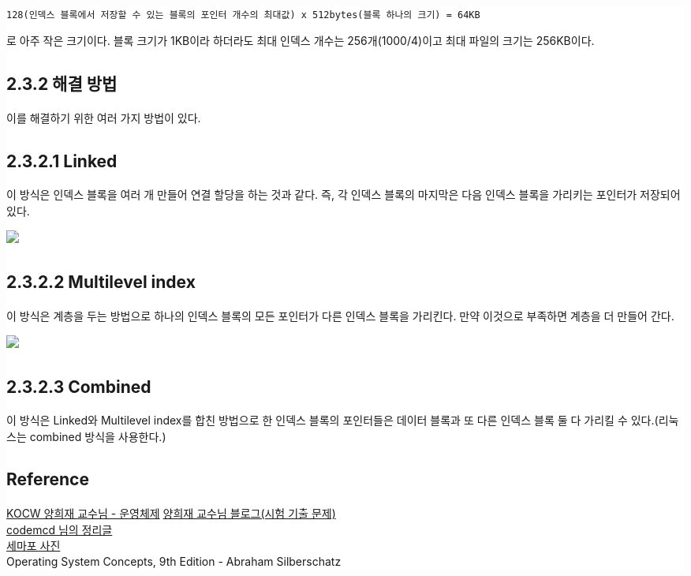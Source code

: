 ````
128(인덱스 블록에서 저장할 수 있는 블록의 포인터 개수의 최대값) x 512bytes(블록 하나의 크기) = 64KB
````

로 아주 작은 크기이다. 블록 크기가 1KB이라 하더라도 최대 인덱스 개수는 256개(1000/4)이고 최대 파일의 크기는 256KB이다.

## 2.3.2 해결 방법

이를 해결하기 위한 여러 가지 방법이 있다.

## 2.3.2.1 Linked

이 방식은 인덱스 블록을 여러 개 만들어 연결 할당을 하는 것과 같다. 즉, 각 인덱스 블록의 마지막은 다음 인덱스 블록을 가리키는 포인터가 저장되어 있다.

![](os-file-allocation7.png)

## 2.3.2.2 Multilevel index

이 방식은 계층을 두는 방법으로 하나의 인덱스 블록의 모든 포인터가 다른 인덱스 블록을 가리킨다. 만약 이것으로 부족하면 계층을 더 만들어 간다.

![](os-file-allocation8.png)

## 2.3.2.3 Combined

이 방식은 Linked와 Multilevel index를 합친 방법으로 한 인덱스 블록의 포인터들은 데이터 블록과 또 다른 인덱스 블록 둘 다 가리킬 수 있다.(리눅스는 combined 방식을 사용한다.)

## Reference

[KOCW 양희재 교수님 - 운영체제](http://www.kocw.net/home/search/kemView.do?kemId=978503)
[양희재 교수님 블로그(시험 기출 문제)](https://m.blog.naver.com/PostList.nhn?blogId=hjyang0&categoryNo=13)  
[codemcd 님의 정리글](https://velog.io/@codemcd/)  
[세마포 사진](https://m.blog.naver.com/wndrlf2003/220011819891)  
Operating System Concepts, 9th Edition - Abraham Silberschatz

